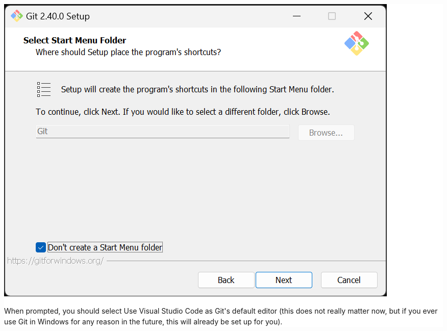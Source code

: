 ![When prompted to Select a Start Menu Folder, we are opting to not create a Start Menu folder.](installfest-assets/win11/git-start-menu.png)

When prompted, you should select Use Visual Studio Code as Git's default editor (this does not really matter now, but if you ever use Git in Windows for any reason in the future, this will already be set up for you).
